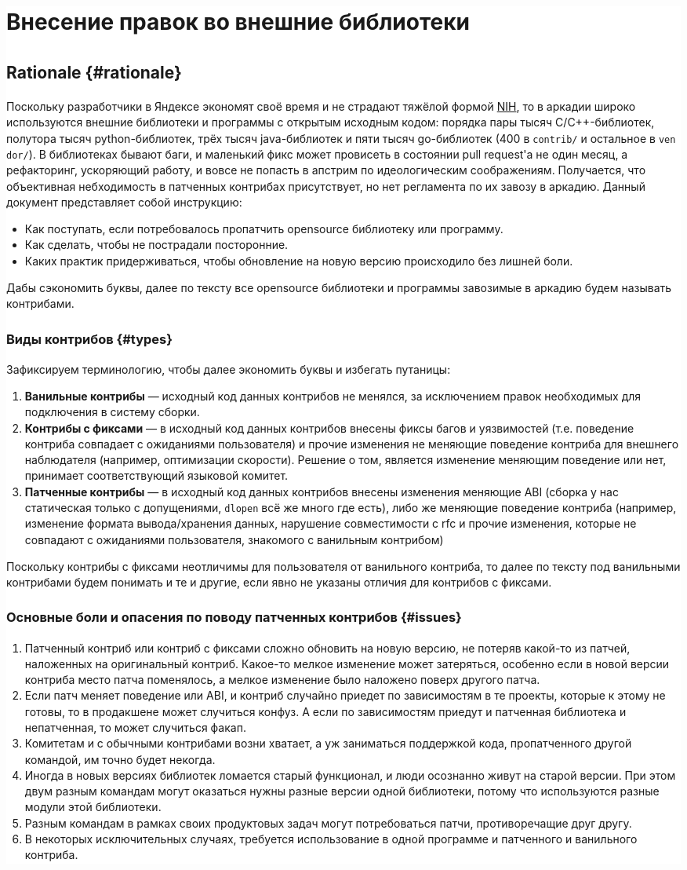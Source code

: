 # Внесение правок во внешние библиотеки

## Rationale {#rationale}
Поскольку разработчики в Яндексе экономят своё время и не страдают тяжёлой формой [NIH](https://en.wikipedia.org/wiki/Not_invented_here), то в аркадии широко используются внешние библиотеки и программы с открытым исходным кодом: порядка пары тысяч C/C++-библиотек, полутора тысяч python-библиотек, трёх тысяч java-библиотек и пяти тысяч go-библиотек (400 в `contrib/` и остальное в `vendor/`).
В библиотеках бывают баги, и маленький фикс может провисеть в состоянии pull request'а не один месяц, а рефакторинг, ускоряющий работу, и вовсе не попасть в апстрим по идеологическим соображениям.
Получается, что объективная небходимость в патченных контрибах присутствует, но нет регламента по их завозу в аркадию.
Данный документ представляет собой инструкцию:
  * Как поступать, если потребовалось пропатчить opensource библиотеку или программу.
  * Как сделать, чтобы не пострадали посторонние.
  * Каких практик придерживаться, чтобы обновление на новую версию происходило без лишней боли.

Дабы сэкономить буквы, далее по тексту все opensource библиотеки и программы завозимые в аркадию будем называть контрибами.

### Виды контрибов {#types}
Зафиксируем терминологию, чтобы далее экономить буквы и избегать путаницы:
1. **Ванильные контрибы** — исходный код данных контрибов не менялся, за исключением правок необходимых для подключения в систему сборки.
2. **Контрибы с фиксами** — в исходный код данных контрибов внесены фиксы багов и уязвимостей (т.е. поведение контриба совпадает с ожиданиями пользователя) и прочие изменения не меняющие поведение контриба для внешнего наблюдателя (например, оптимизации скорости). Решение о том, является изменение меняющим поведение или нет, принимает соответствующий языковой комитет.
3. **Патченные контрибы** — в исходный код данных контрибов внесены изменения меняющие ABI (сборка у нас статическая только с допущениями, `dlopen` всё же много где есть), либо же меняющие поведение контриба (например, изменение формата вывода/хранения данных, нарушение совместимости с rfc и прочие изменения, которые не совпадают с ожиданиями пользователя, знакомого с ванильным контрибом)

Поскольку контрибы с фиксами неотличимы для пользователя от ванильного контриба, то далее по тексту под ванильными контрибами будем понимать и те и другие, если явно не указаны отличия для контрибов с фиксами.

### Основные боли и опасения по поводу патченных контрибов {#issues}
1. Патченный контриб или контриб с фиксами сложно обновить на новую версию, не потеряв какой-то из патчей, наложенных на оригинальный контриб. Какое-то мелкое изменение может затеряться, особенно если в новой версии контриба место патча поменялось, а мелкое изменение было наложено поверх другого патча.
2. Если патч меняет поведение или ABI, и контриб случайно приедет по зависимостям в те проекты, которые к этому не готовы, то в продакшене может случиться конфуз. А если по зависимостям приедут и патченная библиотека и непатченная, то может случиться факап.
3. Комитетам и с обычными контрибами возни хватает, а уж заниматься поддержкой кода, пропатченного другой командой, им точно будет некогда.
4. Иногда в новых версиях библиотек ломается старый функционал, и люди осознанно живут на старой версии. При этом двум разным командам могут оказаться нужны разные версии одной библиотеки, потому что используются разные модули этой библиотеки.
5. Разным командам в рамках своих продуктовых задач могут потребоваться патчи, противоречащие друг другу.
6. В некоторых исключительных случаях, требуется использование в одной программе и патченного и ванильного контриба.
